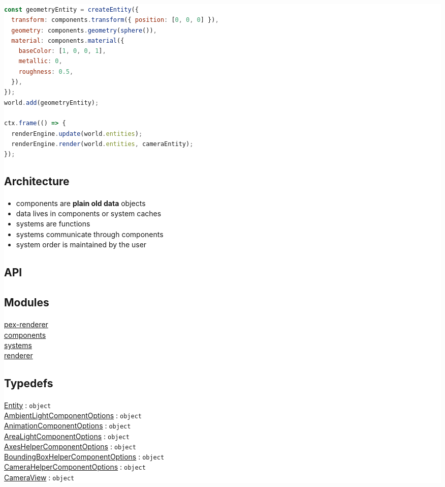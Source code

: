 ```js
const geometryEntity = createEntity({
  transform: components.transform({ position: [0, 0, 0] }),
  geometry: components.geometry(sphere()),
  material: components.material({
    baseColor: [1, 0, 0, 1],
    metallic: 0,
    roughness: 0.5,
  }),
});
world.add(geometryEntity);

ctx.frame(() => {
  renderEngine.update(world.entities);
  renderEngine.render(world.entities, cameraEntity);
});
```

## Architecture

- components are **plain old data** objects
- data lives in components or system caches
- systems are functions
- systems communicate through components
- system order is maintained by the user

## API



## Modules

<dl>
<dt><a href="#module_pex-renderer">pex-renderer</a></dt>
<dd></dd>
<dt><a href="#module_components">components</a></dt>
<dd></dd>
<dt><a href="#module_systems">systems</a></dt>
<dd></dd>
<dt><a href="#module_renderer">renderer</a></dt>
<dd></dd>
</dl>

## Typedefs

<dl>
<dt><a href="#Entity">Entity</a> : <code>object</code></dt>
<dd></dd>
<dt><a href="#AmbientLightComponentOptions">AmbientLightComponentOptions</a> : <code>object</code></dt>
<dd></dd>
<dt><a href="#AnimationComponentOptions">AnimationComponentOptions</a> : <code>object</code></dt>
<dd></dd>
<dt><a href="#AreaLightComponentOptions">AreaLightComponentOptions</a> : <code>object</code></dt>
<dd></dd>
<dt><a href="#AxesHelperComponentOptions">AxesHelperComponentOptions</a> : <code>object</code></dt>
<dd></dd>
<dt><a href="#BoundingBoxHelperComponentOptions">BoundingBoxHelperComponentOptions</a> : <code>object</code></dt>
<dd></dd>
<dt><a href="#CameraHelperComponentOptions">CameraHelperComponentOptions</a> : <code>object</code></dt>
<dd></dd>
<dt><a href="#CameraView">CameraView</a> : <code>object</code></dt>